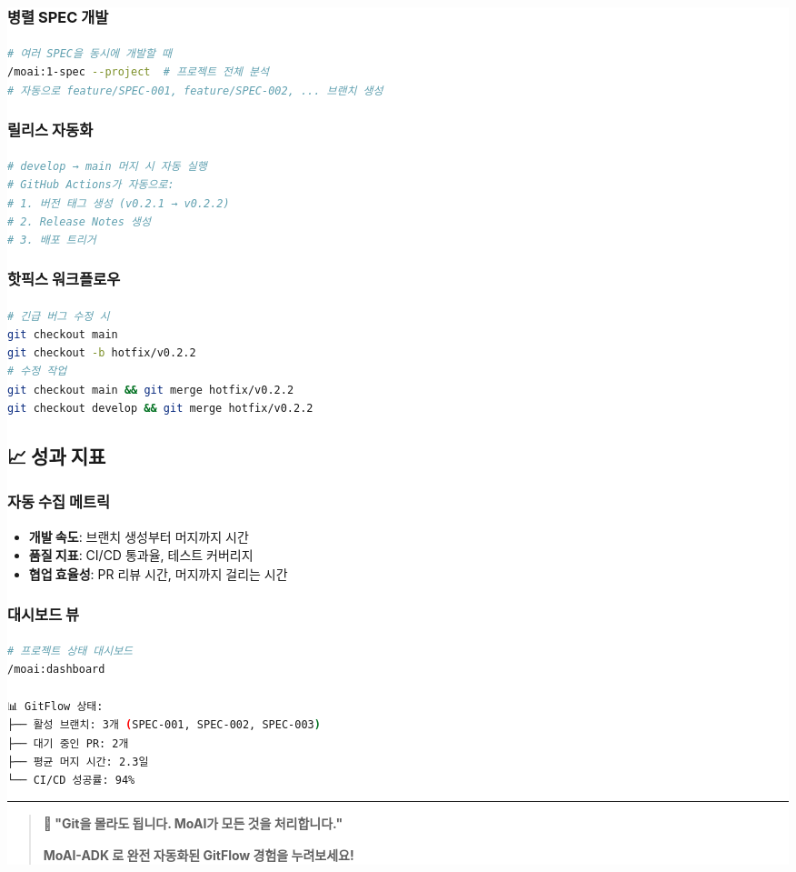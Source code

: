 ### 병렬 SPEC 개발

```bash
# 여러 SPEC을 동시에 개발할 때
/moai:1-spec --project  # 프로젝트 전체 분석
# 자동으로 feature/SPEC-001, feature/SPEC-002, ... 브랜치 생성
```

### 릴리스 자동화

```bash
# develop → main 머지 시 자동 실행
# GitHub Actions가 자동으로:
# 1. 버전 태그 생성 (v0.2.1 → v0.2.2)
# 2. Release Notes 생성
# 3. 배포 트리거
```

### 핫픽스 워크플로우

```bash
# 긴급 버그 수정 시
git checkout main
git checkout -b hotfix/v0.2.2
# 수정 작업
git checkout main && git merge hotfix/v0.2.2
git checkout develop && git merge hotfix/v0.2.2
```

## 📈 성과 지표

### 자동 수집 메트릭

- **개발 속도**: 브랜치 생성부터 머지까지 시간
- **품질 지표**: CI/CD 통과율, 테스트 커버리지
- **협업 효율성**: PR 리뷰 시간, 머지까지 걸리는 시간

### 대시보드 뷰

```bash
# 프로젝트 상태 대시보드
/moai:dashboard

📊 GitFlow 상태:
├── 활성 브랜치: 3개 (SPEC-001, SPEC-002, SPEC-003)
├── 대기 중인 PR: 2개
├── 평균 머지 시간: 2.3일
└── CI/CD 성공률: 94%
```

---

> **🗿 "Git을 몰라도 됩니다. MoAI가 모든 것을 처리합니다."**
>
> **MoAI-ADK 로 완전 자동화된 GitFlow 경험을 누려보세요!**